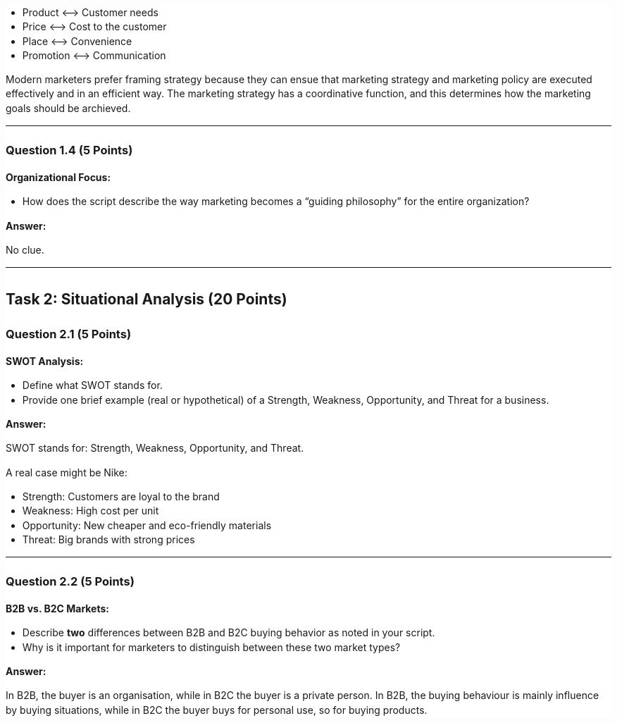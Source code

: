 - Product <--> Customer needs
- Price <--> Cost to the customer
- Place <--> Convenience
- Promotion <--> Communication

Modern marketers prefer framing strategy because they can ensue that marketing strategy and marketing policy are executed effectively and in an efficient way. The marketing strategy has a coordinative function, and this determines how the marketing goals should be archieved.

---

### Question 1.4 (5 Points)

**Organizational Focus:**

- How does the script describe the way marketing becomes a “guiding philosophy” for the entire organization?

**Answer:**

No clue.

---

## Task 2: Situational Analysis (20 Points)

### Question 2.1 (5 Points)

**SWOT Analysis:**

- Define what SWOT stands for.
- Provide one brief example (real or hypothetical) of a Strength, Weakness, Opportunity, and Threat for a business.

**Answer:**

SWOT stands for: Strength, Weakness, Opportunity, and Threat.

A real case might be Nike:

- Strength: Customers are loyal to the brand
- Weakness: High cost per unit
- Opportunity: New cheaper and eco-friendly materials
- Threat: Big brands with strong prices

---

### Question 2.2 (5 Points)

**B2B vs. B2C Markets:**

- Describe **two** differences between B2B and B2C buying behavior as noted in your script.
- Why is it important for marketers to distinguish between these two market types?

**Answer:**

In B2B, the buyer is an organisation, while in B2C the buyer is a private person.
In B2B, the buying behaviour is mainly influence by buying situations, while in B2C the buyer buys for personal use, so for buying products.
